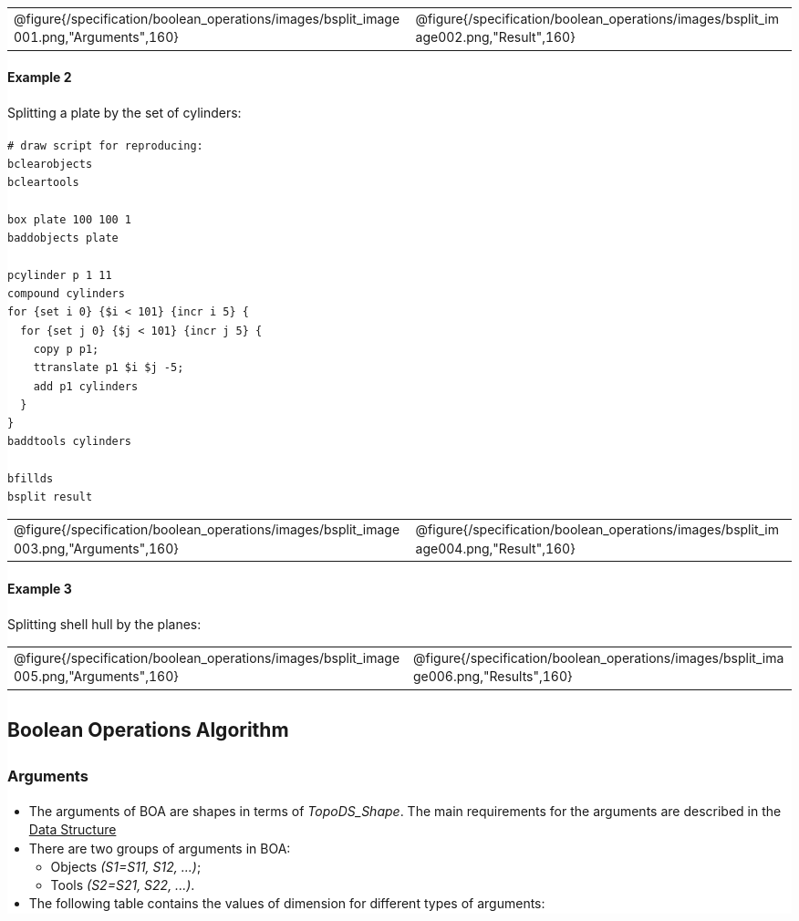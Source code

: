 <table align="center">
<tr>
  <td>@figure{/specification/boolean_operations/images/bsplit_image001.png,"Arguments",160}</td>
  <td>@figure{/specification/boolean_operations/images/bsplit_image002.png,"Result",160}</td>
</tr>
</table>

<h4><a id="specification__boolean_8_4_2">Example 2</a></h4>

Splitting a plate by the set of cylinders:

~~~~{.cpp}
# draw script for reproducing:
bclearobjects
bcleartools

box plate 100 100 1
baddobjects plate

pcylinder p 1 11
compound cylinders
for {set i 0} {$i < 101} {incr i 5} {
  for {set j 0} {$j < 101} {incr j 5} {
    copy p p1;
    ttranslate p1 $i $j -5;
    add p1 cylinders
  }
}
baddtools cylinders

bfillds
bsplit result
~~~~

<table align="center">
<tr>
  <td>@figure{/specification/boolean_operations/images/bsplit_image003.png,"Arguments",160}</td>
  <td>@figure{/specification/boolean_operations/images/bsplit_image004.png,"Result",160}</td>
</tr>
</table>

<h4><a id="specification__boolean_8_4_3">Example 3</a></h4>

Splitting shell hull by the planes:
<table align="center">
<tr>
  <td>@figure{/specification/boolean_operations/images/bsplit_image005.png,"Arguments",160}</td>
  <td>@figure{/specification/boolean_operations/images/bsplit_image006.png,"Results",160}</td>
</tr>
</table>

<h2><a id="specification__boolean_9">Boolean Operations Algorithm</a></h2>

<h3><a id="specification__boolean_9_1">Arguments</a></h3>

* The arguments of BOA are shapes in terms of *TopoDS_Shape*. The main requirements for the arguments are described in the [Data Structure](#specification__boolean_4)
* There are two groups of arguments in BOA:
	* Objects <i>(S1=S11, S12, ...)</i>;
	* Tools <i>(S2=S21, S22, ...)</i>.
* The following table contains the values of dimension for different types of arguments:
